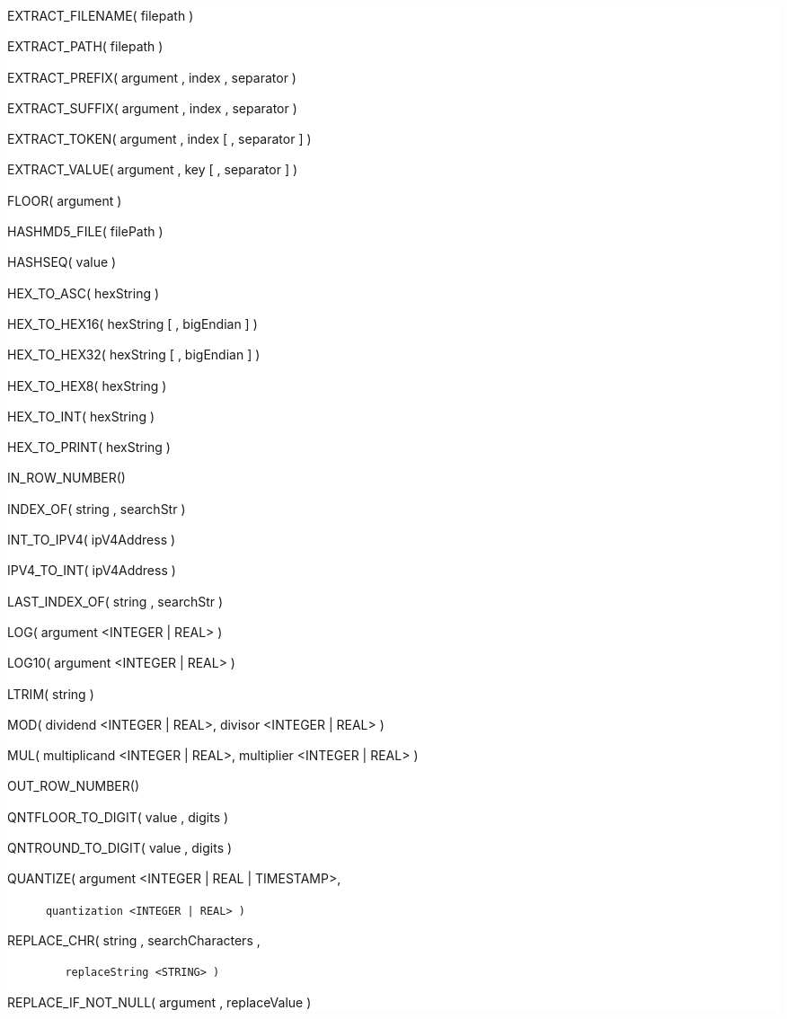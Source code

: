 EXTRACT_FILENAME( filepath <STRING> )

EXTRACT_PATH( filepath <STRING> )

EXTRACT_PREFIX( argument <STRING>, index <INTEGER>, separator <STRING> )

EXTRACT_SUFFIX( argument <STRING>, index <INTEGER>, separator <STRING> )

EXTRACT_TOKEN( argument <STRING>, index <INTEGER> [ , separator <STRING> ] )

EXTRACT_VALUE( argument <STRING>, key <STRING> [ , separator <STRING> ] )

FLOOR( argument <REAL> )

HASHMD5_FILE( filePath <STRING> )

HASHSEQ( value <STRING> )

HEX_TO_ASC( hexString <STRING> )

HEX_TO_HEX16( hexString <STRING> [ , bigEndian <INTEGER> ] )

HEX_TO_HEX32( hexString <STRING> [ , bigEndian <INTEGER> ] )

HEX_TO_HEX8( hexString <STRING> )

HEX_TO_INT( hexString <STRING> )

HEX_TO_PRINT( hexString <STRING> )

IN_ROW_NUMBER()

INDEX_OF( string <STRING>, searchStr <STRING> )

INT_TO_IPV4( ipV4Address <INTEGER> )

IPV4_TO_INT( ipV4Address <STRING> )

LAST_INDEX_OF( string <STRING>, searchStr <STRING> )

LOG( argument <INTEGER | REAL> )

LOG10( argument <INTEGER | REAL> )

LTRIM( string <STRING> )

MOD( dividend <INTEGER | REAL>, divisor <INTEGER | REAL> )

MUL( multiplicand <INTEGER | REAL>, multiplier <INTEGER | REAL> )

OUT_ROW_NUMBER()

QNTFLOOR_TO_DIGIT( value <INTEGER>, digits <INTEGER> )

QNTROUND_TO_DIGIT( value <INTEGER>, digits <INTEGER> )

QUANTIZE( argument <INTEGER | REAL | TIMESTAMP>, 

          quantization <INTEGER | REAL> )

REPLACE_CHR( string <STRING>, searchCharacters <STRING>, 

             replaceString <STRING> )

REPLACE_IF_NOT_NULL( argument <any type>, replaceValue <any type> )
